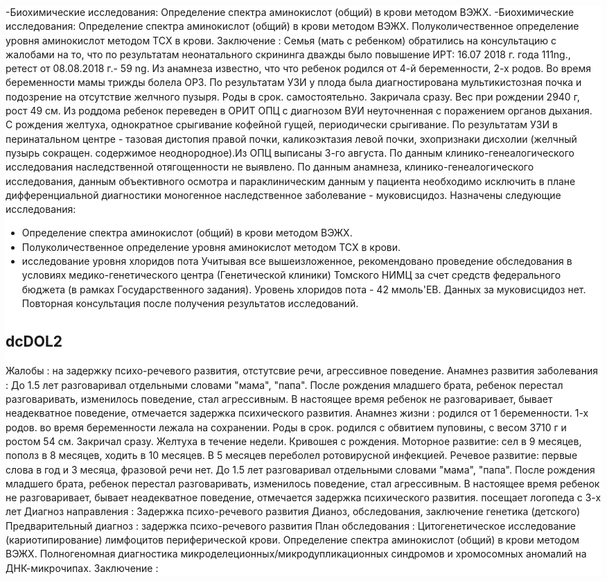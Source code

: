 -Биохимические исследования: 
Определение спектра аминокислот (общий) в крови методом ВЭЖХ. 
-Биохимические исследования: 
Определение спектра аминокислот (общий) в крови методом ВЭЖХ. 
Полуколичественное определение уровня аминокислот методом ТСХ в крови.
Заключение :
Семья (мать с ребенком) обратились на консультацию с жалобами на то, что по результатам неонатального скрининга дважды было повышение ИРТ: 16.07 2018 г. года 111ng., ретест от 08.08.2018 г.- 59 ng. 
Из анамнеза известно, что что ребенок  родился от 4-й беременности, 2-х родов. Во время беременности мамы трижды болела ОРЗ. По результатам УЗИ у плода была диагностирована мультикистозная почка и подозрение на отсутствие желчного пузыря. Роды в срок. самостоятельно. Закричала сразу. Вес при рождении 2940 г, рост 49 см. Из роддома ребенок переведен в ОРИТ ОПЦ с диагнозом ВУИ неуточненная с поражением органов дыхания. С рождения желтуха, однократное срыгивание кофейной гущей, периодически срыгивание.  По результатам УЗИ в перинатальном центре - тазовая дистопия правой почки, каликоэктазия левой почки, эхопризнаки дисхолии (желчный пузырь сокращен. содержимое неоднородное).Из ОПЦ выписаны 3-го августа. 
По данным клинико-генеалогического исследования наследственной отягощенности не выявлено.
По данным анамнеза, клинико-генеалогического исследования, данным объективного осмотра и параклиническим данным у пациента необходимо исключить в плане дифференциальной диагностики моногенное наследственное заболевание - муковисцидоз.
Назначены следующие исследования:
- Определение спектра аминокислот (общий) в крови методом ВЭЖХ.
- Полуколичественное определение уровня аминокислот методом ТСХ в крови.
- исследование уровня хлоридов пота
Учитывая все вышеизложенное, рекомендовано проведение обследования в условиях медико-генетического центра (Генетической клиники) Томского НИМЦ за счет средств федерального бюджета (в рамках Государственного задания).
Уровень хлоридов пота - 42 ммоль\'EB. Данных за муковисцидоз нет.
Повторная консультация после получения результатов исследований. 

## dcDOL2

Жалобы :
на задержку психо-речевого развития, отстутсвие речи, агрессивное поведение.
Анамнез развития заболевания :
До 1.5 лет разговаривал отдельными словами "мама", "папа". После  рождения младшего брата, ребенок перестал разговаривать, изменилось поведение, стал агрессивным. 
В настоящее время ребенок не разговаривает, бывает неадекватное поведение, отмечается задержка психического развития.
Анамнез жизни :
родился от 1 беременности. 1-х родов. во время беременности лежала на сохранении. Роды в срок. родился с обвитием пуповины, с весом 3710 г и ростом 54 см. Закричал сразу. Желтуха в течение недели. Кривошея с рождения. 
Моторное развитие: сел в 9 месяцев, пополз в 8 месяцев, ходить в 10 месяцев. В 5 месяцев переболел ротовирусной инфекцией.
Речевое развитие: первые слова в год и 3 месяца, фразовой речи нет.
До 1.5 лет разговаривал отдельными словами "мама", "папа". После  рождения младшего брата, ребенок перестал разговаривать, изменилось поведение, стал агрессивным. 
В настоящее время ребенок не разговаривает, бывает неадекватное поведение, отмечается задержка психического развития.
посещает логопеда с 3-х лет
Диагноз направления :
Задержка психо-речевого развития
Дианоз, обследования, заключение генетика (детского)
Предварительный диагноз :
задержка психо-речевого развития
План обследования :
Цитогенетическое исследование (кариотипирование) лимфоцитов периферической крови.
Определение спектра аминокислот (общий) в крови методом ВЭЖХ.
Полногеномная диагностика микроделеционных/микродупликационных синдромов и хромосомных аномалий на ДНК-микрочипах.
Заключение :